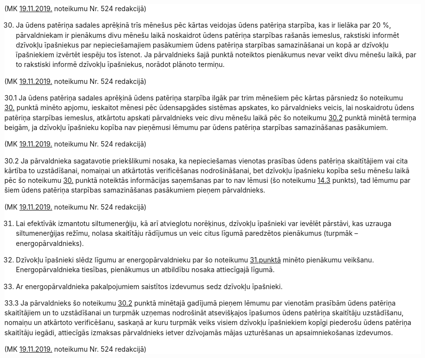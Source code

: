 (MK [19.11.2019.](https://likumi.lv/ta/id/310765-grozijumi-ministru-kabineta-2008-gada-9-decembra-noteikumos-nr-1013-kartiba-kada-dzivokla-ipasnieks-daudzdzivoklu-dzivojama-maj...) noteikumu Nr. 524 redakcijā)

30. Ja ūdens patēriņa sadales aprēķinā trīs mēnešus pēc kārtas veidojas ūdens patēriņa starpība, kas ir lielāka par 20 %, pārvaldniekam ir pienākums divu mēnešu laikā noskaidrot ūdens patēriņa starpības rašanās iemeslus, rakstiski informēt dzīvokļu īpašniekus par nepieciešamajiem pasākumiem ūdens patēriņa starpības samazināšanai un kopā ar dzīvokļu īpašniekiem izvērtēt iespēju tos īstenot. Ja pārvaldnieks šajā punktā noteiktos pienākumus nevar veikt divu mēnešu laikā, par to rakstiski informē dzīvokļu īpašniekus, norādot plānoto termiņu.

(MK [19.11.2019.](https://likumi.lv/ta/id/310765-grozijumi-ministru-kabineta-2008-gada-9-decembra-noteikumos-nr-1013-kartiba-kada-dzivokla-ipasnieks-daudzdzivoklu-dzivojama-maj...) noteikumu Nr. 524 redakcijā)

30.1 Ja ūdens patēriņa sadales aprēķinā ūdens patēriņa starpība ilgāk par trim mēnešiem pēc kārtas pārsniedz šo noteikumu [30.](https://likumi.lv/ta/id/185342#p30) punktā minēto apjomu, ieskaitot mēnesi pēc ūdensapgādes sistēmas apskates, ko pārvaldnieks veicis, lai noskaidrotu ūdens patēriņa starpības iemeslus, atkārtotu apskati pārvaldnieks veic divu mēnešu laikā pēc šo noteikumu [30.2](https://likumi.lv/ta/id/185342#p30_2) punktā minētā termiņa beigām, ja dzīvokļu īpašnieku kopība nav pieņēmusi lēmumu par ūdens patēriņa starpības samazināšanas pasākumiem.

(MK [19.11.2019.](https://likumi.lv/ta/id/310765-grozijumi-ministru-kabineta-2008-gada-9-decembra-noteikumos-nr-1013-kartiba-kada-dzivokla-ipasnieks-daudzdzivoklu-dzivojama-maj...) noteikumu Nr. 524 redakcijā)

30.2 Ja pārvaldnieka sagatavotie priekšlikumi nosaka, ka nepieciešamas vienotas prasības ūdens patēriņa skaitītājiem vai cita kārtība to uzstādīšanai, nomaiņai un atkārtotās verificēšanas nodrošināšanai, bet dzīvokļu īpašnieku kopība sešu mēnešu laikā pēc šo noteikumu [30.](https://likumi.lv/ta/id/185342#p30) punktā noteiktās informācijas saņemšanas par to nav lēmusi (šo noteikumu [14.3](https://likumi.lv/ta/id/185342#p14_3) punkts), tad lēmumu par šiem ūdens patēriņa starpības samazināšanas pasākumiem pieņem pārvaldnieks.

(MK [19.11.2019.](https://likumi.lv/ta/id/310765-grozijumi-ministru-kabineta-2008-gada-9-decembra-noteikumos-nr-1013-kartiba-kada-dzivokla-ipasnieks-daudzdzivoklu-dzivojama-maj...) noteikumu Nr. 524 redakcijā)

31. Lai efektīvāk izmantotu siltumenerģiju, kā arī atvieglotu norēķinus, dzīvokļu īpašnieki var ievēlēt pārstāvi, kas uzrauga siltumenerģijas režīmu, nolasa skaitītāju rādījumus un veic citus līgumā paredzētos pienākumus (turpmāk – energopārvaldnieks).

32. Dzīvokļu īpašnieki slēdz līgumu ar energopārvaldnieku par šo noteikumu [31.punktā](https://likumi.lv/ta/id/185342#p31) minēto pienākumu veikšanu. Energopārvaldnieka tiesības, pienākumus un atbildību nosaka attiecīgajā līgumā.

33. Ar energopārvaldnieka pakalpojumiem saistītos izdevumus sedz dzīvokļu īpašnieki.

33.3 Ja pārvaldnieks šo noteikumu [30.2](https://likumi.lv/ta/id/185342#p30_2) punktā minētajā gadījumā pieņem lēmumu par vienotām prasībām ūdens patēriņa skaitītājiem un to uzstādīšanai un turpmāk uzņemas nodrošināt atsevišķajos īpašumos ūdens patēriņa skaitītāju uzstādīšanu, nomaiņu un atkārtoto verificēšanu, saskaņā ar kuru turpmāk veiks visiem dzīvokļu īpašniekiem kopīgi piederošu ūdens patēriņa skaitītāju iegādi, attiecīgās izmaksas pārvaldnieks ietver dzīvojamās mājas uzturēšanas un apsaimniekošanas izdevumos.

(MK [19.11.2019.](https://likumi.lv/ta/id/310765-grozijumi-ministru-kabineta-2008-gada-9-decembra-noteikumos-nr-1013-kartiba-kada-dzivokla-ipasnieks-daudzdzivoklu-dzivojama-maj...) noteikumu Nr. 524 redakcijā)
